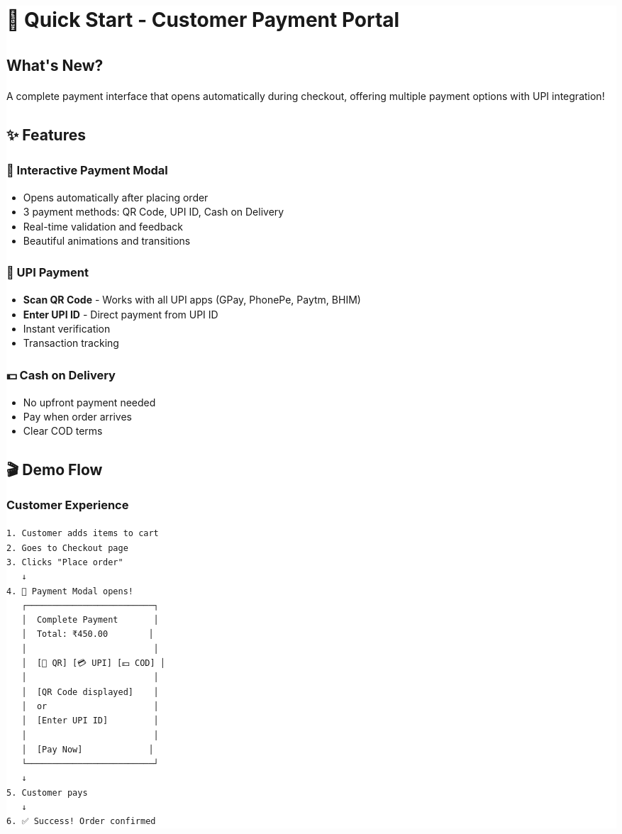 # 🚀 Quick Start - Customer Payment Portal

## What's New?

A complete payment interface that opens automatically during checkout, offering multiple payment options with UPI integration!

## ✨ Features

### 🎯 Interactive Payment Modal
- Opens automatically after placing order
- 3 payment methods: QR Code, UPI ID, Cash on Delivery
- Real-time validation and feedback
- Beautiful animations and transitions

### 📱 UPI Payment
- **Scan QR Code** - Works with all UPI apps (GPay, PhonePe, Paytm, BHIM)
- **Enter UPI ID** - Direct payment from UPI ID
- Instant verification
- Transaction tracking

### 💵 Cash on Delivery
- No upfront payment needed
- Pay when order arrives
- Clear COD terms

## 🎬 Demo Flow

### Customer Experience
```
1. Customer adds items to cart
2. Goes to Checkout page
3. Clicks "Place order"
   ↓
4. 🎉 Payment Modal opens!
   ┌─────────────────────────┐
   │  Complete Payment       │
   │  Total: ₹450.00        │
   │                         │
   │  [📱 QR] [💳 UPI] [💵 COD] │
   │                         │
   │  [QR Code displayed]    │
   │  or                     │
   │  [Enter UPI ID]         │
   │                         │
   │  [Pay Now]             │
   └─────────────────────────┘
   ↓
5. Customer pays
   ↓
6. ✅ Success! Order confirmed
```
